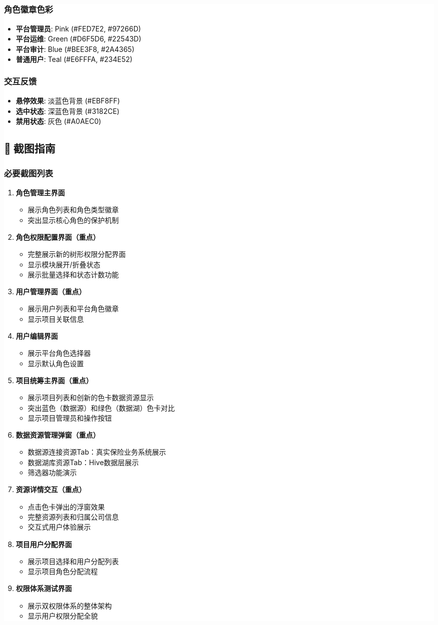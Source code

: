 ### 角色徽章色彩
- **平台管理员**: Pink (#FED7E2, #97266D)
- **平台运维**: Green (#D6F5D6, #22543D)
- **平台审计**: Blue (#BEE3F8, #2A4365)
- **普通用户**: Teal (#E6FFFA, #234E52)

### 交互反馈
- **悬停效果**: 淡蓝色背景 (#EBF8FF)
- **选中状态**: 深蓝色背景 (#3182CE)
- **禁用状态**: 灰色 (#A0AEC0)

## 📸 截图指南

### 必要截图列表

1. **角色管理主界面**
   - 展示角色列表和角色类型徽章
   - 突出显示核心角色的保护机制

2. **角色权限配置界面（重点）**
   - 完整展示新的树形权限分配界面
   - 显示模块展开/折叠状态
   - 展示批量选择和状态计数功能

3. **用户管理界面（重点）**
   - 展示用户列表和平台角色徽章
   - 显示项目关联信息

4. **用户编辑界面**
   - 展示平台角色选择器
   - 显示默认角色设置

5. **项目统筹主界面（重点）**
   - 展示项目列表和创新的色卡数据资源显示
   - 突出蓝色（数据源）和绿色（数据湖）色卡对比
   - 显示项目管理员和操作按钮

6. **数据资源管理弹窗（重点）**
   - 数据源连接资源Tab：真实保险业务系统展示
   - 数据湖库资源Tab：Hive数据层展示
   - 筛选器功能演示

7. **资源详情交互（重点）**
   - 点击色卡弹出的浮窗效果
   - 完整资源列表和归属公司信息
   - 交互式用户体验展示

8. **项目用户分配界面**
   - 展示项目选择和用户分配列表
   - 显示项目角色分配流程

9. **权限体系测试界面**
   - 展示双权限体系的整体架构
   - 显示用户权限分配全貌
